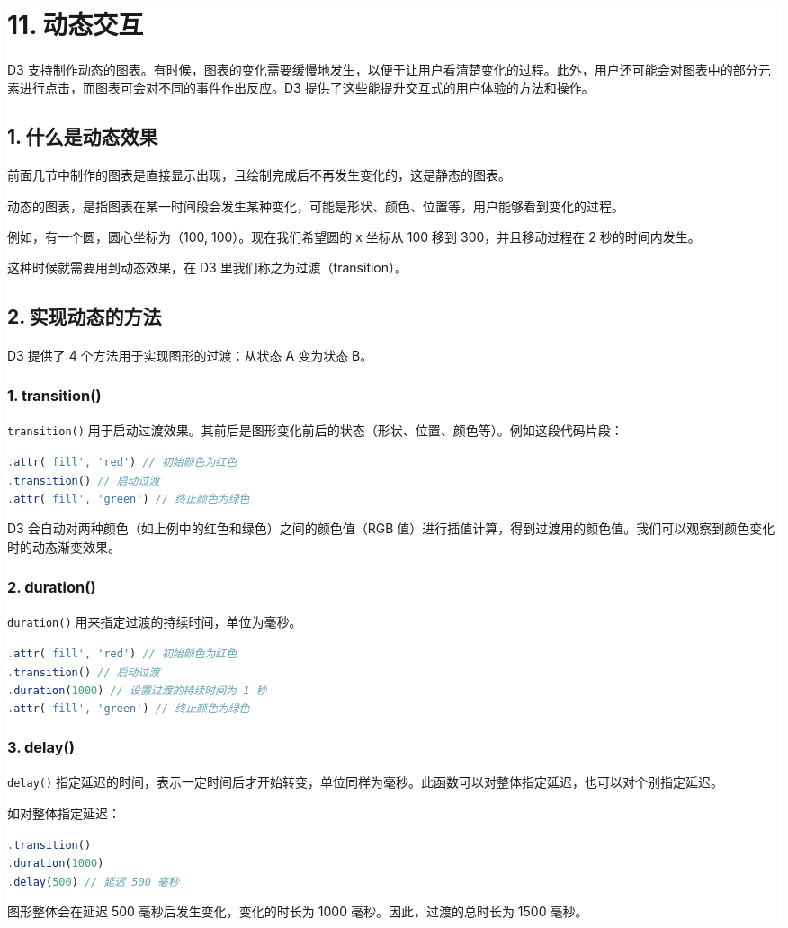 # 11. 动态交互

D3 支持制作动态的图表。有时候，图表的变化需要缓慢地发生，以便于让用户看清楚变化的过程。此外，用户还可能会对图表中的部分元素进行点击，而图表可会对不同的事件作出反应。D3 提供了这些能提升交互式的用户体验的方法和操作。

## 1. 什么是动态效果

前面几节中制作的图表是直接显示出现，且绘制完成后不再发生变化的，这是静态的图表。

动态的图表，是指图表在某一时间段会发生某种变化，可能是形状、颜色、位置等，用户能够看到变化的过程。

例如，有一个圆，圆心坐标为（100, 100）。现在我们希望圆的 x 坐标从 100 移到 300，并且移动过程在 2 秒的时间内发生。

这种时候就需要用到动态效果，在 D3 里我们称之为过渡（transition）。

## 2. 实现动态的方法

D3 提供了 4 个方法用于实现图形的过渡：从状态 A 变为状态 B。

### 1. transition()

`transition()` 用于启动过渡效果。其前后是图形变化前后的状态（形状、位置、颜色等）。例如这段代码片段：

```js
.attr('fill', 'red') // 初始颜色为红色
.transition() // 启动过渡
.attr('fill', 'green') // 终止颜色为绿色
```

D3 会自动对两种颜色（如上例中的红色和绿色）之间的颜色值（RGB 值）进行插值计算，得到过渡用的颜色值。我们可以观察到颜色变化时的动态渐变效果。

### 2. duration()

`duration()` 用来指定过渡的持续时间，单位为毫秒。

```js
.attr('fill', 'red') // 初始颜色为红色
.transition() // 启动过渡
.duration(1000) // 设置过渡的持续时间为 1 秒
.attr('fill', 'green') // 终止颜色为绿色
```

### 3. delay()

`delay()` 指定延迟的时间，表示一定时间后才开始转变，单位同样为毫秒。此函数可以对整体指定延迟，也可以对个别指定延迟。

如对整体指定延迟：

```js
.transition()
.duration(1000)
.delay(500) // 延迟 500 毫秒
```

图形整体会在延迟 500 毫秒后发生变化，变化的时长为 1000 毫秒。因此，过渡的总时长为 1500 毫秒。
